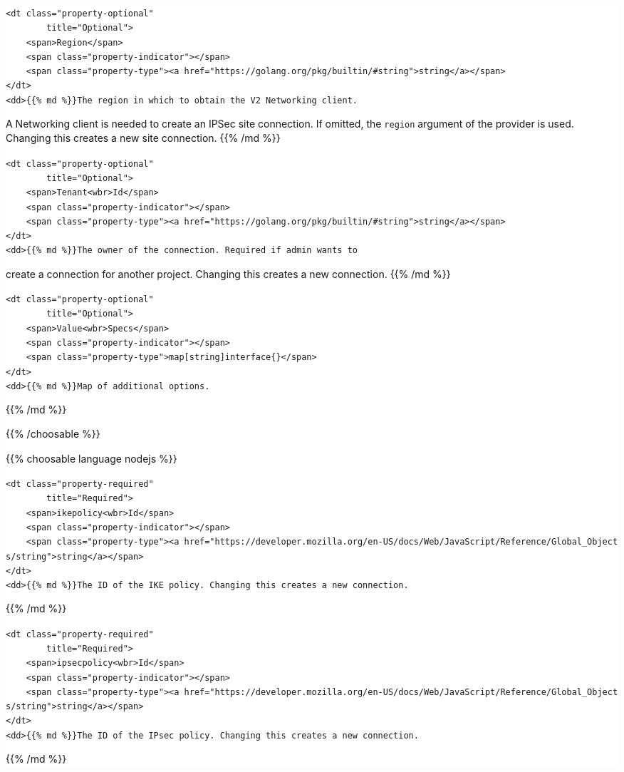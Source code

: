     <dt class="property-optional"
            title="Optional">
        <span>Region</span>
        <span class="property-indicator"></span>
        <span class="property-type"><a href="https://golang.org/pkg/builtin/#string">string</a></span>
    </dt>
    <dd>{{% md %}}The region in which to obtain the V2 Networking client.
A Networking client is needed to create an IPSec site connection. If omitted, the
`region` argument of the provider is used. Changing this creates a new
site connection.
{{% /md %}}</dd>

    <dt class="property-optional"
            title="Optional">
        <span>Tenant<wbr>Id</span>
        <span class="property-indicator"></span>
        <span class="property-type"><a href="https://golang.org/pkg/builtin/#string">string</a></span>
    </dt>
    <dd>{{% md %}}The owner of the connection. Required if admin wants to
create a connection for another project. Changing this creates a new connection.
{{% /md %}}</dd>

    <dt class="property-optional"
            title="Optional">
        <span>Value<wbr>Specs</span>
        <span class="property-indicator"></span>
        <span class="property-type">map[string]interface{}</span>
    </dt>
    <dd>{{% md %}}Map of additional options.
{{% /md %}}</dd>

</dl>
{{% /choosable %}}


{{% choosable language nodejs %}}
<dl class="resources-properties">

    <dt class="property-required"
            title="Required">
        <span>ikepolicy<wbr>Id</span>
        <span class="property-indicator"></span>
        <span class="property-type"><a href="https://developer.mozilla.org/en-US/docs/Web/JavaScript/Reference/Global_Objects/string">string</a></span>
    </dt>
    <dd>{{% md %}}The ID of the IKE policy. Changing this creates a new connection.
{{% /md %}}</dd>

    <dt class="property-required"
            title="Required">
        <span>ipsecpolicy<wbr>Id</span>
        <span class="property-indicator"></span>
        <span class="property-type"><a href="https://developer.mozilla.org/en-US/docs/Web/JavaScript/Reference/Global_Objects/string">string</a></span>
    </dt>
    <dd>{{% md %}}The ID of the IPsec policy. Changing this creates a new connection.
{{% /md %}}</dd>
